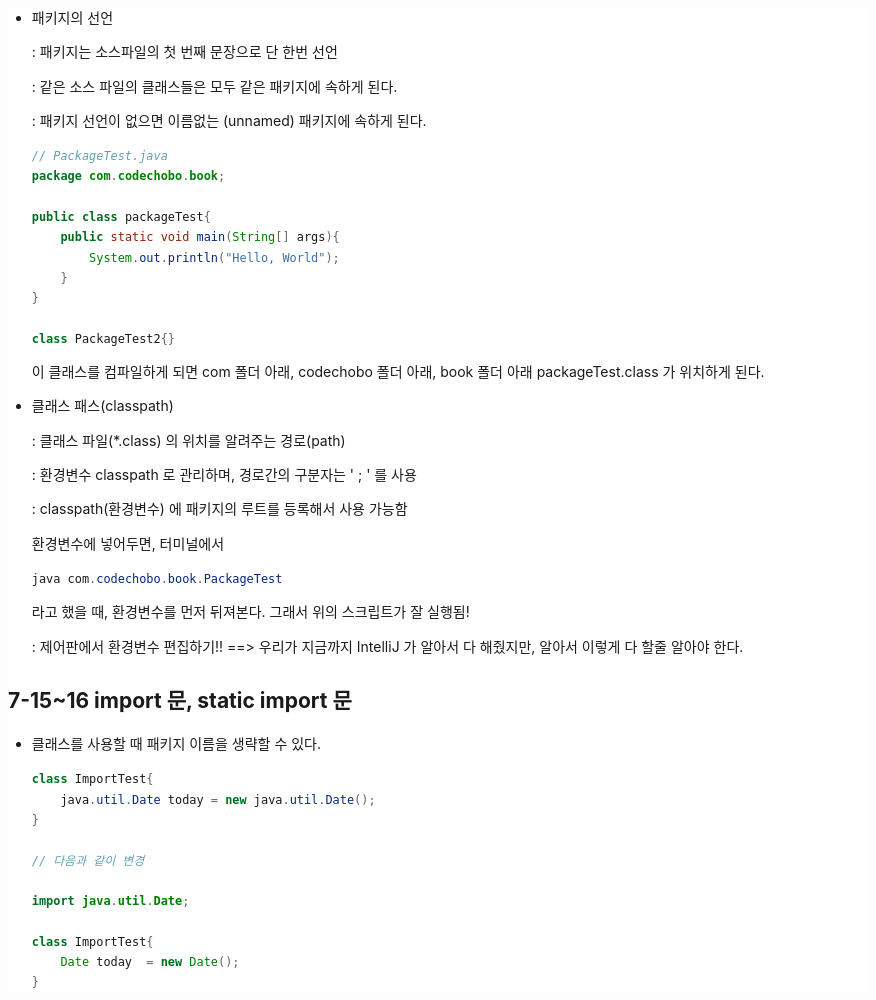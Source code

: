   
- 패키지의 선언

  : 패키지는 소스파일의 첫 번째 문장으로 단 한번 선언

  : 같은 소스 파일의 클래스들은 모두 같은 패키지에 속하게 된다.

  : 패키지 선언이 없으면 이름없는 (unnamed) 패키지에 속하게 된다.

  ```java
  // PackageTest.java
  package com.codechobo.book;
  
  public class packageTest{
      public static void main(String[] args){
          System.out.println("Hello, World");
      }
  }
  
  class PackageTest2{}
  ```

  이 클래스를 컴파일하게 되면 com 폴더 아래, codechobo 폴더 아래, book 폴더 아래 packageTest.class 가 위치하게 된다.

  

- 클래스 패스(classpath)

  : 클래스 파일(*.class) 의 위치를 알려주는 경로(path)

  : 환경변수 classpath 로 관리하며, 경로간의 구분자는 ' ; ' 를 사용

  : classpath(환경변수) 에 패키지의 루트를 등록해서 사용 가능함

  환경변수에 넣어두면, 터미널에서 

  ```java
  java com.codechobo.book.PackageTest
  ```

  라고 했을 때, 환경변수를 먼저 뒤져본다. 그래서 위의 스크립트가 잘 실행됨!

  : 제어판에서 환경변수 편집하기!! ==> 우리가 지금까지 IntelliJ 가 알아서 다 해줬지만, 알아서 이렇게 다 할줄 알아야 한다.

  

## 7-15~16 import 문, static import 문

- 클래스를 사용할 때 패키지 이름을 생략할 수 있다.

  ```java
  class ImportTest{
      java.util.Date today = new java.util.Date();
  }
  
  // 다음과 같이 변경
  
  import java.util.Date;
  
  class ImportTest{
      Date today  = new Date();
  }
  ```
